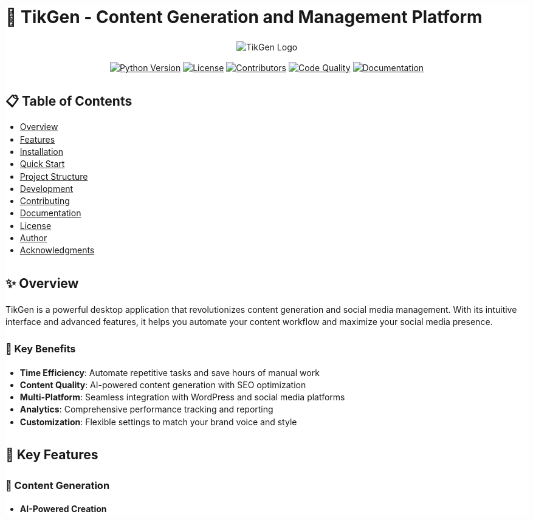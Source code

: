# 🚀 TikGen - Content Generation and Management Platform

<div align="center">
  <img src="assets/logo.png" alt="TikGen Logo" width="200"/>
  
  [![Python Version](https://img.shields.io/badge/python-3.8%2B-blue.svg)](https://www.python.org/downloads/)
  [![License](https://img.shields.io/badge/license-MIT-green.svg)](LICENSE)
  [![Contributors](https://img.shields.io/github/contributors/yourusername/tikgen.svg)](https://github.com/yourusername/tikgen/graphs/contributors)
  [![Code Quality](https://img.shields.io/badge/code%20quality-A%2B-brightgreen.svg)](https://github.com/yourusername/tikgen/actions)
  [![Documentation](https://img.shields.io/badge/docs-latest-blue.svg)](https://tikgen.readthedocs.io)
</div>

## 📋 Table of Contents

- [Overview](#-overview)
- [Features](#-key-features)
- [Installation](#️-installation)
- [Quick Start](#-quick-start)
- [Project Structure](#-project-structure)
- [Development](#️-development)
- [Contributing](#-contributing)
- [Documentation](#-documentation)
- [License](#-license)
- [Author](#-author)
- [Acknowledgments](#-acknowledgments)

## ✨ Overview

TikGen is a powerful desktop application that revolutionizes content generation and social media management. With its intuitive interface and advanced features, it helps you automate your content workflow and maximize your social media presence.

### 🎯 Key Benefits

- **Time Efficiency**: Automate repetitive tasks and save hours of manual work
- **Content Quality**: AI-powered content generation with SEO optimization
- **Multi-Platform**: Seamless integration with WordPress and social media platforms
- **Analytics**: Comprehensive performance tracking and reporting
- **Customization**: Flexible settings to match your brand voice and style

## 🌟 Key Features

### 📝 Content Generation

- **AI-Powered Creation**
